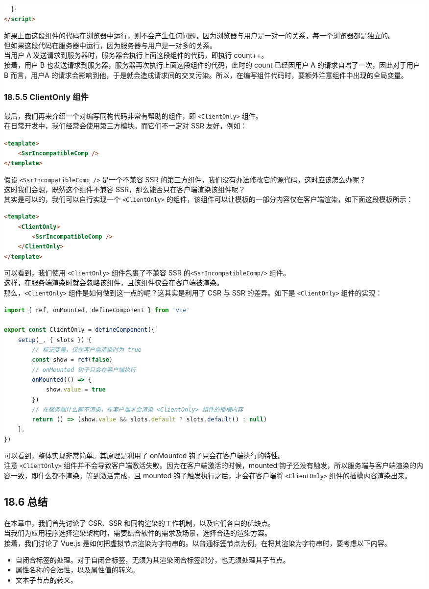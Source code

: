 ```html
  }
</script>
```
如果上面这段组件的代码在浏览器中运行，则不会产生任何问题，因为浏览器与用户是一对一的关系，每一个浏览器都是独立的。<br />但如果这段代码在服务器中运行，因为服务器与用户是一对多的关系。<br />当用户 A 发送请求到服务器时，服务器会执行上面这段组件的代码，即执行 count++。<br />接着，用户 B 也发送请求到服务器，服务器再次执行上面这段组件的代码，此时的 count 已经因用户 A 的请求自增了一次，因此对于用户 B 而言，用户A 的请求会影响到他，于是就会造成请求间的交叉污染。所以，在编写组件代码时，要额外注意组件中出现的全局变量。

### 18.5.5 ClientOnly 组件
最后，我们再来介绍一个对编写同构代码非常有帮助的组件，即 `<ClientOnly>` 组件。<br />在日常开发中，我们经常会使用第三方模块。而它们不一定对 SSR 友好，例如：
```html
<template>
	<SsrIncompatibleComp />
</template>
```
假设 `<SsrIncompatibleComp />` 是一个不兼容 SSR 的第三方组件，我们没有办法修改它的源代码，这时应该怎么办呢？<br />这时我们会想，既然这个组件不兼容 SSR，那么能否只在客户端渲染该组件呢？<br />其实是可以的，我们可以自行实现一个 `<ClientOnly>` 的组件，该组件可以让模板的一部分内容仅在客户端渲染，如下面这段模板所示：
```html
<template>
	<ClientOnly>
		<SsrIncompatibleComp />
	</ClientOnly>
</template>
```
可以看到，我们使用 `<ClientOnly>` 组件包裹了不兼容 SSR 的`<SsrIncompatibleComp/>` 组件。<br />这样，在服务端渲染时就会忽略该组件，且该组件仅会在客户端被渲染。<br />那么，`<ClientOnly>` 组件是如何做到这一点的呢？这其实是利用了 CSR 与 SSR 的差异。如下是 `<ClientOnly>` 组件的实现：
```javascript
import { ref, onMounted, defineComponent } from 'vue'

export const ClientOnly = defineComponent({
	setup(_, { slots }) {
		// 标记变量，仅在客户端渲染时为 true
		const show = ref(false)
		// onMounted 钩子只会在客户端执行
		onMounted(() => {
			show.value = true
		})
		// 在服务端什么都不渲染，在客户端才会渲染 <ClientOnly> 组件的插槽内容
		return () => (show.value && slots.default ? slots.default() : null)
	},
})
```
可以看到，整体实现非常简单。其原理是利用了 onMounted 钩子只会在客户端执行的特性。<br />注意 `<ClientOnly>` 组件并不会导致客户端激活失败。因为在客户端激活的时候，mounted 钩子还没有触发，所以服务端与客户端渲染的内容一致，即什么都不渲染。等到激活完成，且 mounted 钩子触发执行之后，才会在客户端将 `<ClientOnly>` 组件的插槽内容渲染出来。


## 18.6 总结
在本章中，我们首先讨论了 CSR、SSR 和同构渲染的工作机制，以及它们各自的优缺点。<br />当我们为应用程序选择渲染架构时，需要结合软件的需求及场景，选择合适的渲染方案。<br />接着，我们讨论了 Vue.js 是如何把虚拟节点渲染为字符串的。以普通标签节点为例，在将其渲染为字符串时，要考虑以下内容。

- 自闭合标签的处理。对于自闭合标签，无须为其渲染闭合标签部分，也无须处理其子节点。
- 属性名称的合法性，以及属性值的转义。
- 文本子节点的转义。
